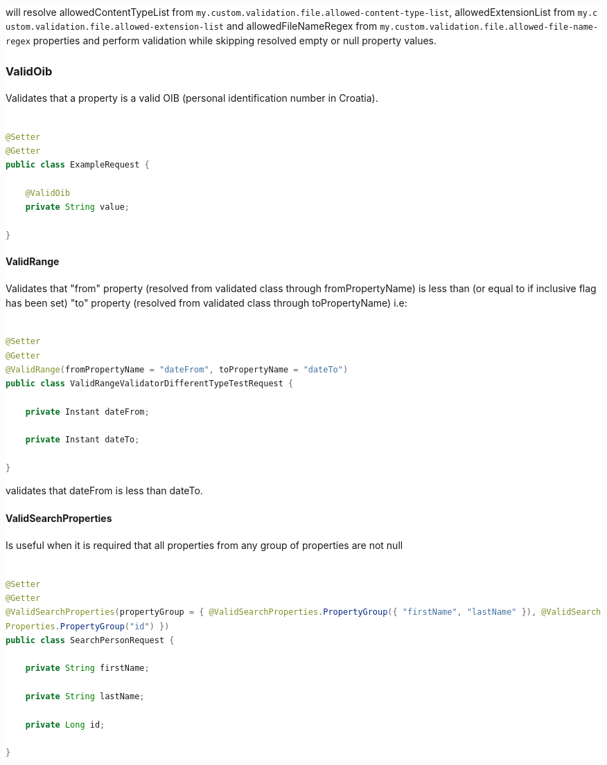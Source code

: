 will resolve allowedContentTypeList from `my.custom.validation.file.allowed-content-type-list`, allowedExtensionList from `my.custom.validation.file.allowed-extension-list`
and allowedFileNameRegex from `my.custom.validation.file.allowed-file-name-regex` properties and perform validation while skipping resolved empty or null property values.

### ValidOib

Validates that a property is a valid OIB (personal identification number in Croatia).

```java

@Setter
@Getter
public class ExampleRequest {

    @ValidOib
    private String value;

}

```

#### ValidRange

Validates that "from" property (resolved from validated class through fromPropertyName) is less than (or equal to if inclusive flag has been set) "to" property (resolved from validated class through
toPropertyName) i.e:

```java

@Setter
@Getter
@ValidRange(fromPropertyName = "dateFrom", toPropertyName = "dateTo")
public class ValidRangeValidatorDifferentTypeTestRequest {

    private Instant dateFrom;

    private Instant dateTo;

}

```

validates that dateFrom is less than dateTo.

#### ValidSearchProperties

Is useful when it is required that all properties from any group of properties are not null

```java

@Setter
@Getter
@ValidSearchProperties(propertyGroup = { @ValidSearchProperties.PropertyGroup({ "firstName", "lastName" }), @ValidSearchProperties.PropertyGroup("id") })
public class SearchPersonRequest {

    private String firstName;

    private String lastName;

    private Long id;

}

```
